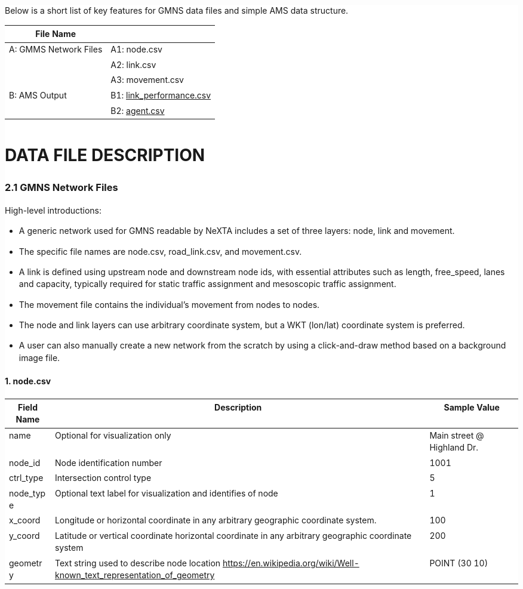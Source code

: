 Below is a short list of key features for GMNS data files and simple AMS data
structure.

| **File Name**         |                                                                                                                                     |
|-----------------------|-------------------------------------------------------------------------------------------------------------------------------------|
| A: GMMS Network Files | A1: node.csv                                                                                                                        |
|                       | A2: link.csv                                                                                                                        |
|                       | A3: movement.csv                                                                                                                    |
| B: AMS Output         | B1: [link_performance.csv](https://docs.google.com/spreadsheets/d/1gToOECJqT2T2rDpS6YSPRXZvz-xi4iN2iV32nrjK-AQ/edit#gid=2142282830) |
|                       | B2: [agent.csv](https://docs.google.com/spreadsheets/d/1Jrmq3tlV22qrwJb4tzHivMio04DNHZwHqdlJOcE_oIc/edit#gid=689476001)             |

# DATA FILE DESCRIPTION 

### 2.1 GMNS Network Files

High-level introductions:

-   A generic network used for GMNS readable by NeXTA includes a set of three
    layers: node, link and movement.

-   The specific file names are node.csv, road_link.csv, and movement.csv.

-   A link is defined using upstream node and downstream node ids, with
    essential attributes such as length, free_speed, lanes and capacity,
    typically required for static traffic assignment and mesoscopic traffic
    assignment.

-   The movement file contains the individual’s movement from nodes to nodes.

-   The node and link layers can use arbitrary coordinate system, but a WKT
    (lon/lat) coordinate system is preferred.

-   A user can also manually create a new network from the scratch by using a
    click-and-draw method based on a background image file.

#### 1. node.csv

| **Field Name** | **Description**                                                                                                       | **Sample Value**            |
|----------------|-----------------------------------------------------------------------------------------------------------------------|-----------------------------|
| name           | Optional for visualization only                                                                                       | Main street \@ Highland Dr. |
| node_id        | Node identification number                                                                                            | 1001                        |
| ctrl_type      | Intersection control type                                                                                             | 5                           |
| node_type      | Optional text label for visualization and identifies of node                                                          | 1                           |
| x_coord        | Longitude or horizontal coordinate in any arbitrary geographic coordinate system.                                     | 100                         |
| y_coord        | Latitude or vertical coordinate horizontal coordinate in any arbitrary geographic coordinate system                   | 200                         |
| geometry       | Text string used to describe node location <https://en.wikipedia.org/wiki/Well-known_text_representation_of_geometry> | POINT (30 10)               |
